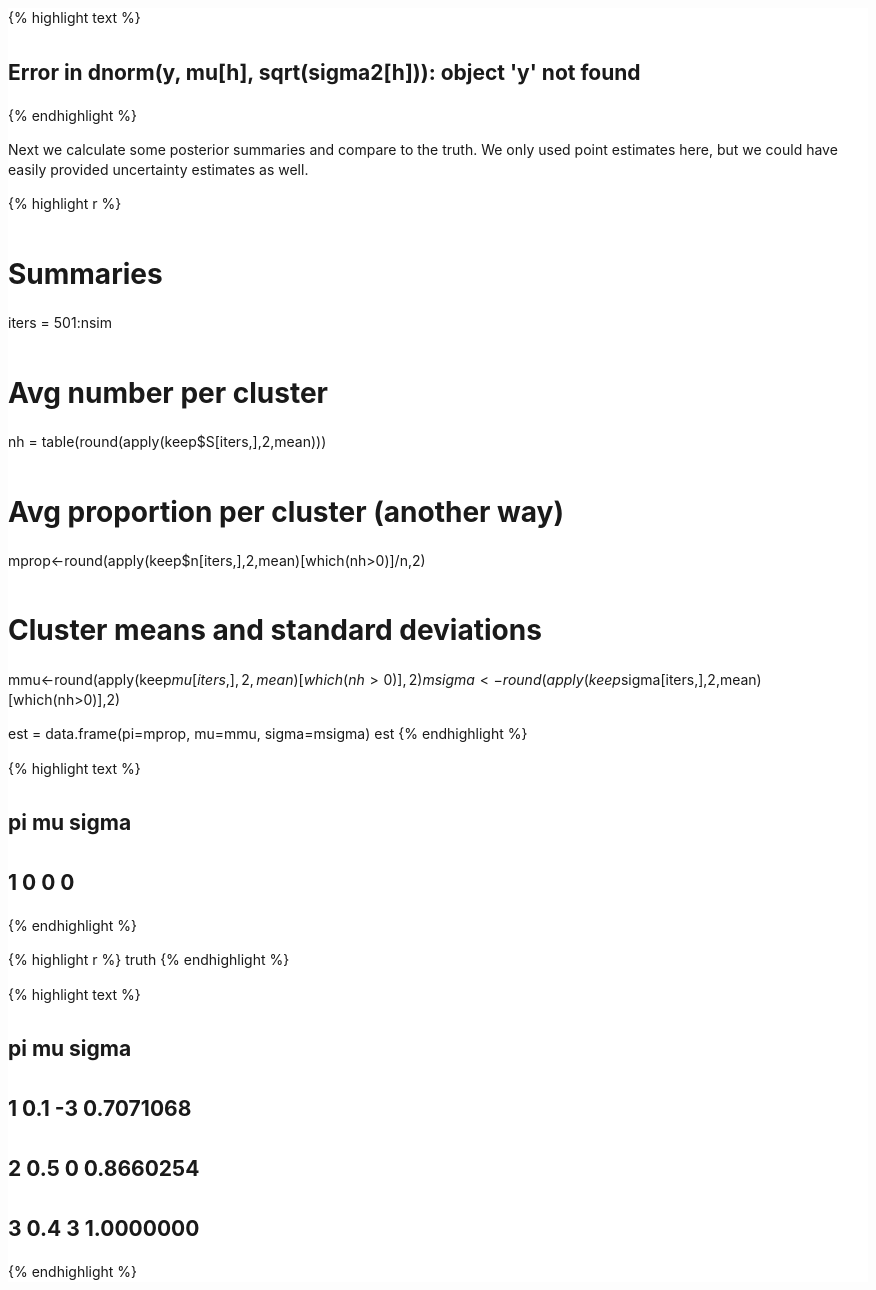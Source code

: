 

{% highlight text %}
## Error in dnorm(y, mu[h], sqrt(sigma2[h])): object 'y' not found
{% endhighlight %}

Next we calculate some posterior summaries and compare to the truth. We only used point estimates here, but we could have easily provided uncertainty estimates as well. 


{% highlight r %}
# Summaries
iters = 501:nsim

# Avg number per cluster 	
nh = table(round(apply(keep$S[iters,],2,mean)))		

# Avg proportion per cluster (another way)
mprop<-round(apply(keep$n[iters,],2,mean)[which(nh>0)]/n,2)
	
# Cluster means and standard deviations
mmu<-round(apply(keep$mu[iters,],2,mean)[which(nh>0)],2)
msigma<-round(apply(keep$sigma[iters,],2,mean)[which(nh>0)],2)

est = data.frame(pi=mprop,
                 mu=mmu,
                 sigma=msigma)
est
{% endhighlight %}



{% highlight text %}
##   pi mu sigma
## 1  0  0     0
{% endhighlight %}



{% highlight r %}
truth
{% endhighlight %}



{% highlight text %}
##    pi mu     sigma
## 1 0.1 -3 0.7071068
## 2 0.5  0 0.8660254
## 3 0.4  3 1.0000000
{% endhighlight %}
